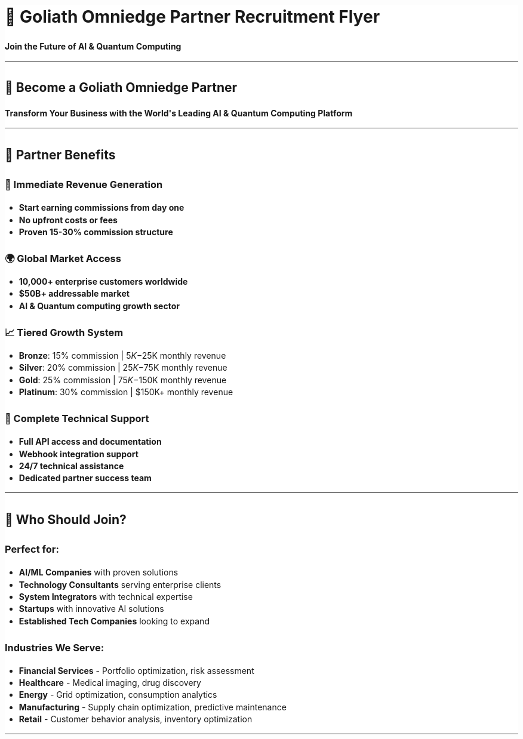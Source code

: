 # 🚀 Goliath Omniedge Partner Recruitment Flyer

**Join the Future of AI & Quantum Computing**

---

## 🎯 **Become a Goliath Omniedge Partner**

**Transform Your Business with the World's Leading AI & Quantum Computing Platform**

---

## 💎 **Partner Benefits**

### **🚀 Immediate Revenue Generation**
- **Start earning commissions from day one**
- **No upfront costs or fees**
- **Proven 15-30% commission structure**

### **🌍 Global Market Access**
- **10,000+ enterprise customers worldwide**
- **$50B+ addressable market**
- **AI & Quantum computing growth sector**

### **📈 Tiered Growth System**
- **Bronze**: 15% commission | $5K-$25K monthly revenue
- **Silver**: 20% commission | $25K-$75K monthly revenue
- **Gold**: 25% commission | $75K-$150K monthly revenue
- **Platinum**: 30% commission | $150K+ monthly revenue

### **🔧 Complete Technical Support**
- **Full API access and documentation**
- **Webhook integration support**
- **24/7 technical assistance**
- **Dedicated partner success team**

---

## 🎯 **Who Should Join?**

### **Perfect for:**
- **AI/ML Companies** with proven solutions
- **Technology Consultants** serving enterprise clients
- **System Integrators** with technical expertise
- **Startups** with innovative AI solutions
- **Established Tech Companies** looking to expand

### **Industries We Serve:**
- **Financial Services** - Portfolio optimization, risk assessment
- **Healthcare** - Medical imaging, drug discovery
- **Energy** - Grid optimization, consumption analytics
- **Manufacturing** - Supply chain optimization, predictive maintenance
- **Retail** - Customer behavior analysis, inventory optimization

---
